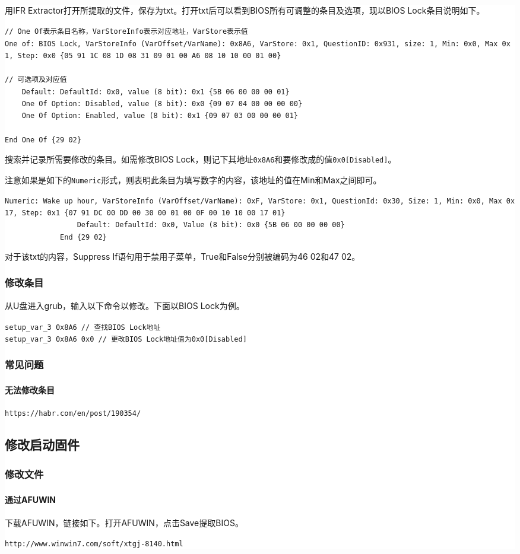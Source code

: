 用IFR Extractor打开所提取的文件，保存为txt。打开txt后可以看到BIOS所有可调整的条目及选项，现以BIOS Lock条目说明如下。

```
// One Of表示条目名称，VarStoreInfo表示对应地址，VarStore表示值
One of: BIOS Lock, VarStoreInfo (VarOffset/VarName): 0x8A6, VarStore: 0x1, QuestionID: 0x931, size: 1, Min: 0x0, Max 0x1, Step: 0x0 {05 91 1C 08 1D 08 31 09 01 00 A6 08 10 10 00 01 00}

// 可选项及对应值
    Default: DefaultId: 0x0, value (8 bit): 0x1 {5B 06 00 00 00 01}
    One Of Option: Disabled, value (8 bit): 0x0 {09 07 04 00 00 00 00}
    One Of Option: Enabled, value (8 bit): 0x1 {09 07 03 00 00 00 01}

End One Of {29 02}
```

搜索并记录所需要修改的条目。如需修改BIOS Lock，则记下其地址`0x8A6`和要修改成的值`0x0[Disabled]`。

注意如果是如下的`Numeric`形式，则表明此条目为填写数字的内容，该地址的值在Min和Max之间即可。

```
Numeric: Wake up hour, VarStoreInfo (VarOffset/VarName): 0xF, VarStore: 0x1, QuestionId: 0x30, Size: 1, Min: 0x0, Max 0x17, Step: 0x1 {07 91 DC 00 DD 00 30 00 01 00 0F 00 10 10 00 17 01}
                 Default: DefaultId: 0x0, Value (8 bit): 0x0 {5B 06 00 00 00 00}
             End {29 02}
```

对于该txt的内容，Suppress If语句用于禁用子菜单，True和False分别被编码为46 02和47 02。

### 修改条目

从U盘进入grub，输入以下命令以修改。下面以BIOS Lock为例。

```
setup_var_3 0x8A6 // 查找BIOS Lock地址
setup_var_3 0x8A6 0x0 // 更改BIOS Lock地址值为0x0[Disabled]
```

### 常见问题

#### 无法修改条目

```
https://habr.com/en/post/190354/
```

## 修改启动固件

### 修改文件

#### 通过AFUWIN

下载AFUWIN，链接如下。打开AFUWIN，点击Save提取BIOS。

```
http://www.winwin7.com/soft/xtgj-8140.html
```
